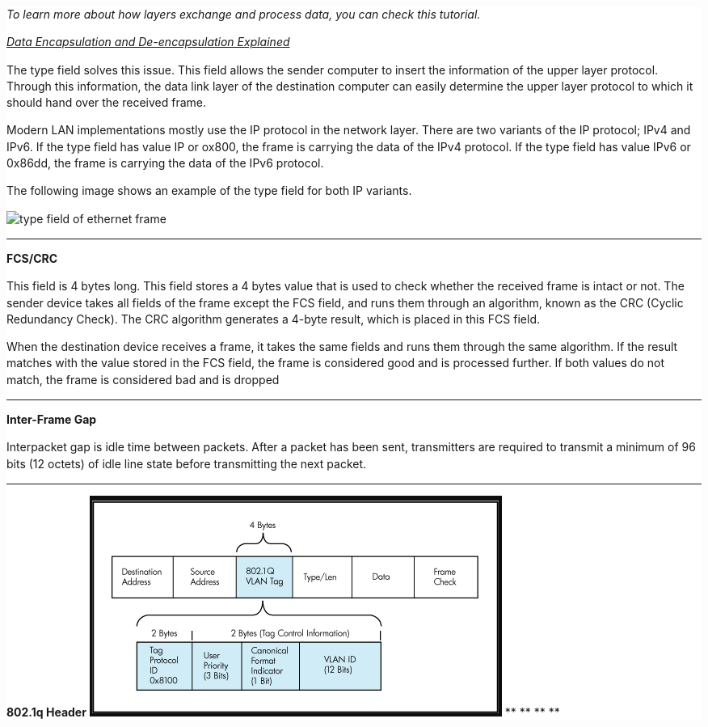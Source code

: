 *To learn more about how layers exchange and process data, you can check this tutorial.*

*[Data Encapsulation and De-encapsulation Explained](https://www.computernetworkingnotes.com/ccna-study-guide/data-encapsulation-and-de-encapsulation-explained.html)*

The type field solves this issue. This field allows the sender computer to insert the information of the upper layer protocol. Through this information, the data link layer of the destination computer can easily determine the upper layer protocol to which it should hand over the received frame.

Modern LAN implementations mostly use the IP protocol in the network layer. There are two variants of the IP protocol; IPv4 and IPv6. If the type field has value IP or ox800, the frame is carrying the data of the IPv4 protocol. If the type field has value IPv6 or 0x86dd, the frame is carrying the data of the IPv6 protocol.

The following image shows an example of the type field for both IP variants.

![type field of ethernet frame](https://www.computernetworkingnotes.org/images/cisco/ccna-study-guide/csg40-04-type-field.png)

* * *

**FCS/CRC**

This field is 4 bytes long. This field stores a 4 bytes value that is used to check whether the received frame is intact or not. The sender device takes all fields of the frame except the FCS field, and runs them through an algorithm, known as the CRC (Cyclic Redundancy Check). The CRC algorithm generates a 4-byte result, which is placed in this FCS field.

When the destination device receives a frame, it takes the same fields and runs them through the same algorithm. If the result matches with the value stored in the FCS field, the frame is considered good and is processed further. If both values do not match, the frame is considered bad and is dropped

* * *

**Inter-Frame Gap**

Interpacket gap is idle time between packets. After a packet has been sent, transmitters are required to transmit a minimum of 96 bits (12 octets) of idle line state before transmitting the next packet.

* * *

**802.1q Header**
![image.png](../_resources/42ed7c7238c77bebd3c43d1708cee0a5.png)
**
**
**
**
